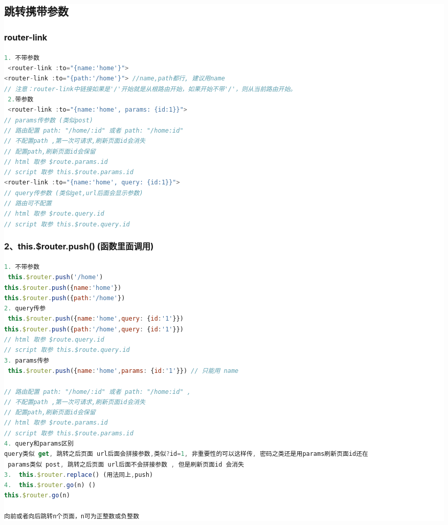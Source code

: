 

## 跳转携带参数

###  router-link

```js
1. 不带参数
 <router-link :to="{name:'home'}"> 
<router-link :to="{path:'/home'}"> //name,path都行, 建议用name 
// 注意：router-link中链接如果是'/'开始就是从根路由开始，如果开始不带'/'，则从当前路由开始。
 2.带参数
 <router-link :to="{name:'home', params: {id:1}}"> 
// params传参数 (类似post)
// 路由配置 path: "/home/:id" 或者 path: "/home:id" 
// 不配置path ,第一次可请求,刷新页面id会消失
// 配置path,刷新页面id会保留
// html 取参 $route.params.id
// script 取参 this.$route.params.id
<router-link :to="{name:'home', query: {id:1}}"> 
// query传参数 (类似get,url后面会显示参数)
// 路由可不配置
// html 取参 $route.query.id
// script 取参 this.$route.query.id
```







### 2、this.$router.push() (函数里面调用)

```js
1. 不带参数
 this.$router.push('/home')
this.$router.push({name:'home'})
this.$router.push({path:'/home'})
2. query传参 
 this.$router.push({name:'home',query: {id:'1'}})
this.$router.push({path:'/home',query: {id:'1'}})
// html 取参 $route.query.id
// script 取参 this.$route.query.id
3. params传参
 this.$router.push({name:'home',params: {id:'1'}}) // 只能用 name
  
// 路由配置 path: "/home/:id" 或者 path: "/home:id" ,
// 不配置path ,第一次可请求,刷新页面id会消失
// 配置path,刷新页面id会保留
// html 取参 $route.params.id
// script 取参 this.$route.params.id
4. query和params区别
query类似 get, 跳转之后页面 url后面会拼接参数,类似?id=1, 非重要性的可以这样传, 密码之类还是用params刷新页面id还在
 params类似 post, 跳转之后页面 url后面不会拼接参数 , 但是刷新页面id 会消失
3.  this.$router.replace() (用法同上,push) 
4.  this.$router.go(n) ()
this.$router.go(n)

向前或者向后跳转n个页面，n可为正整数或负整数
```
